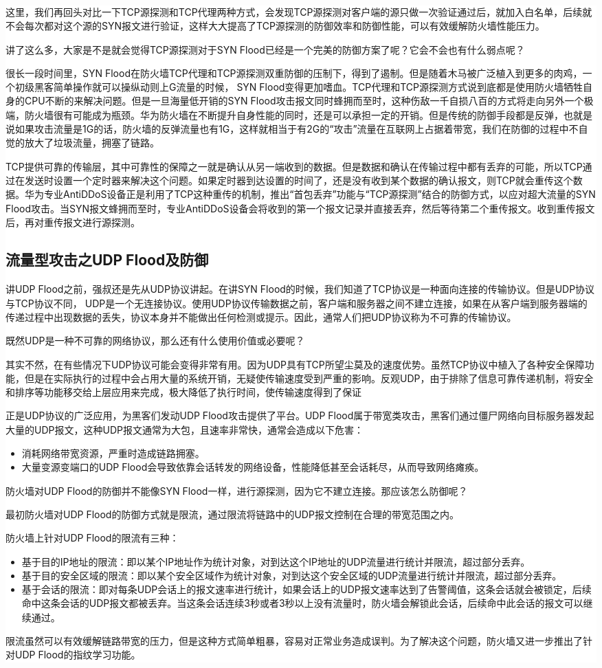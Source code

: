 这里，我们再回头对比一下TCP源探测和TCP代理两种方式，会发现TCP源探测对客户端的源只做一次验证通过后，就加入白名单，后续就不会每次都对这个源的SYN报文进行验证，这样大大提高了TCP源探测的防御效率和防御性能，可以有效缓解防火墙性能压力。

讲了这么多，大家是不是就会觉得TCP源探测对于SYN Flood已经是一个完美的防御方案了呢？它会不会也有什么弱点呢？

很长一段时间里，SYN Flood在防火墙TCP代理和TCP源探测双重防御的压制下，得到了遏制。但是随着木马被广泛植入到更多的肉鸡，一个初级黑客简单操作就可以操纵动则上G流量的时候， SYN Flood变得更加嗜血。TCP代理和TCP源探测方式说到底都是使用防火墙牺牲自身的CPU不断的来解决问题。但是一旦海量低开销的SYN Flood攻击报文同时蜂拥而至时，这种伤敌一千自损八百的方式将走向另外一个极端，防火墙很有可能成为瓶颈。华为防火墙在不断提升自身性能的同时，还是可以承担一定的开销。但是传统的防御手段都是反弹，也就是说如果攻击流量是1G的话，防火墙的反弹流量也有1G，这样就相当于有2G的“攻击”流量在互联网上占据着带宽，我们在防御的过程中不自觉的放大了垃圾流量，拥塞了链路。

TCP提供可靠的传输层，其中可靠性的保障之一就是确认从另一端收到的数据。但是数据和确认在传输过程中都有丢弃的可能，所以TCP通过在发送时设置一个定时器来解决这个问题。如果定时器到达设置的时间了，还是没有收到某个数据的确认报文，则TCP就会重传这个数据。华为专业AntiDDoS设备正是利用了TCP这种重传的机制，推出“首包丢弃”功能与“TCP源探测”结合的防御方式，以应对超大流量的SYN Flood攻击。当SYN报文蜂拥而至时，专业AntiDDoS设备会将收到的第一个报文记录并直接丢弃，然后等待第二个重传报文。收到重传报文后，再对重传报文进行源探测。


## 流量型攻击之UDP Flood及防御
讲UDP Flood之前，强叔还是先从UDP协议讲起。在讲SYN Flood的时候，我们知道了TCP协议是一种面向连接的传输协议。但是UDP协议与TCP协议不同， UDP是一个无连接协议。使用UDP协议传输数据之前，客户端和服务器之间不建立连接，如果在从客户端到服务器端的传递过程中出现数据的丢失，协议本身并不能做出任何检测或提示。因此，通常人们把UDP协议称为不可靠的传输协议。

既然UDP是一种不可靠的网络协议，那么还有什么使用价值或必要呢？

其实不然，在有些情况下UDP协议可能会变得非常有用。因为UDP具有TCP所望尘莫及的速度优势。虽然TCP协议中植入了各种安全保障功能，但是在实际执行的过程中会占用大量的系统开销，无疑使传输速度受到严重的影响。反观UDP，由于排除了信息可靠传递机制，将安全和排序等功能移交给上层应用来完成，极大降低了执行时间，使传输速度得到了保证

正是UDP协议的广泛应用，为黑客们发动UDP Flood攻击提供了平台。UDP Flood属于带宽类攻击，黑客们通过僵尸网络向目标服务器发起大量的UDP报文，这种UDP报文通常为大包，且速率非常快，通常会造成以下危害：

- 消耗网络带宽资源，严重时造成链路拥塞。
- 大量变源变端口的UDP Flood会导致依靠会话转发的网络设备，性能降低甚至会话耗尽，从而导致网络瘫痪。


防火墙对UDP Flood的防御并不能像SYN Flood一样，进行源探测，因为它不建立连接。那应该怎么防御呢？

最初防火墙对UDP Flood的防御方式就是限流，通过限流将链路中的UDP报文控制在合理的带宽范围之内。

防火墙上针对UDP Flood的限流有三种：
- 基于目的IP地址的限流：即以某个IP地址作为统计对象，对到达这个IP地址的UDP流量进行统计并限流，超过部分丢弃。
- 基于目的安全区域的限流：即以某个安全区域作为统计对象，对到达这个安全区域的UDP流量进行统计并限流，超过部分丢弃。
- 基于会话的限流：即对每条UDP会话上的报文速率进行统计，如果会话上的UDP报文速率达到了告警阈值，这条会话就会被锁定，后续命中这条会话的UDP报文都被丢弃。当这条会话连续3秒或者3秒以上没有流量时，防火墙会解锁此会话，后续命中此会话的报文可以继续通过。

限流虽然可以有效缓解链路带宽的压力，但是这种方式简单粗暴，容易对正常业务造成误判。为了解决这个问题，防火墙又进一步推出了针对UDP Flood的指纹学习功能。
